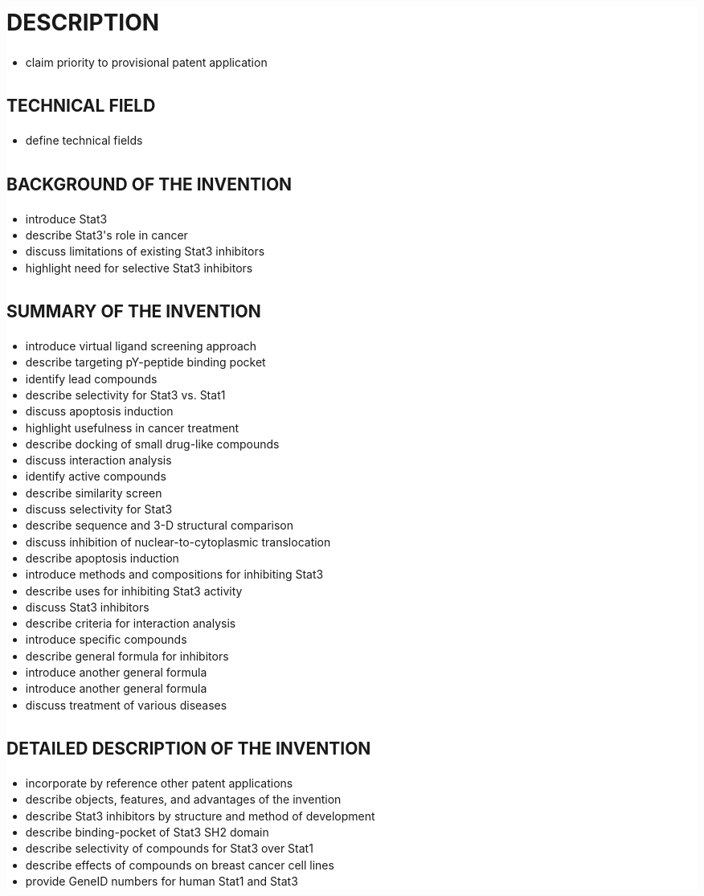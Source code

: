 # DESCRIPTION

- claim priority to provisional patent application

## TECHNICAL FIELD

- define technical fields

## BACKGROUND OF THE INVENTION

- introduce Stat3
- describe Stat3's role in cancer
- discuss limitations of existing Stat3 inhibitors
- highlight need for selective Stat3 inhibitors

## SUMMARY OF THE INVENTION

- introduce virtual ligand screening approach
- describe targeting pY-peptide binding pocket
- identify lead compounds
- describe selectivity for Stat3 vs. Stat1
- discuss apoptosis induction
- highlight usefulness in cancer treatment
- describe docking of small drug-like compounds
- discuss interaction analysis
- identify active compounds
- describe similarity screen
- discuss selectivity for Stat3
- describe sequence and 3-D structural comparison
- discuss inhibition of nuclear-to-cytoplasmic translocation
- describe apoptosis induction
- introduce methods and compositions for inhibiting Stat3
- describe uses for inhibiting Stat3 activity
- discuss Stat3 inhibitors
- describe criteria for interaction analysis
- introduce specific compounds
- describe general formula for inhibitors
- introduce another general formula
- introduce another general formula
- discuss treatment of various diseases

## DETAILED DESCRIPTION OF THE INVENTION

- incorporate by reference other patent applications
- describe objects, features, and advantages of the invention
- describe Stat3 inhibitors by structure and method of development
- describe binding-pocket of Stat3 SH2 domain
- describe selectivity of compounds for Stat3 over Stat1
- describe effects of compounds on breast cancer cell lines
- provide GeneID numbers for human Stat1 and Stat3
